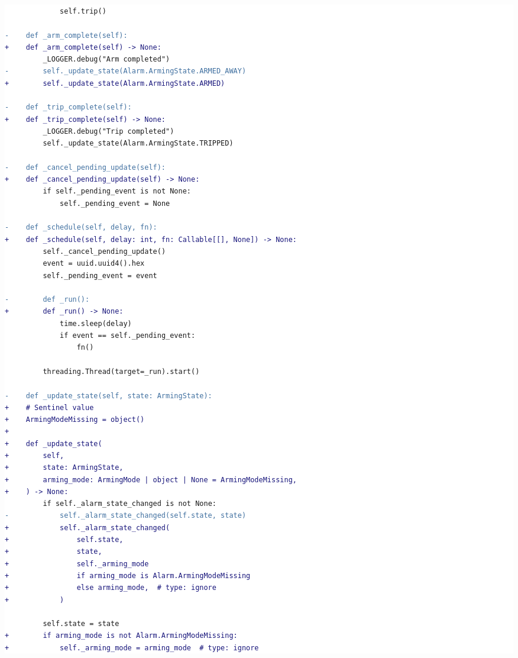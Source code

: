 ```diff
             self.trip()
 
-    def _arm_complete(self):
+    def _arm_complete(self) -> None:
         _LOGGER.debug("Arm completed")
-        self._update_state(Alarm.ArmingState.ARMED_AWAY)
+        self._update_state(Alarm.ArmingState.ARMED)
 
-    def _trip_complete(self):
+    def _trip_complete(self) -> None:
         _LOGGER.debug("Trip completed")
         self._update_state(Alarm.ArmingState.TRIPPED)
 
-    def _cancel_pending_update(self):
+    def _cancel_pending_update(self) -> None:
         if self._pending_event is not None:
             self._pending_event = None
 
-    def _schedule(self, delay, fn):
+    def _schedule(self, delay: int, fn: Callable[[], None]) -> None:
         self._cancel_pending_update()
         event = uuid.uuid4().hex
         self._pending_event = event
 
-        def _run():
+        def _run() -> None:
             time.sleep(delay)
             if event == self._pending_event:
                 fn()
 
         threading.Thread(target=_run).start()
 
-    def _update_state(self, state: ArmingState):
+    # Sentinel value
+    ArmingModeMissing = object()
+
+    def _update_state(
+        self,
+        state: ArmingState,
+        arming_mode: ArmingMode | object | None = ArmingModeMissing,
+    ) -> None:
         if self._alarm_state_changed is not None:
-            self._alarm_state_changed(self.state, state)
+            self._alarm_state_changed(
+                self.state,
+                state,
+                self._arming_mode
+                if arming_mode is Alarm.ArmingModeMissing
+                else arming_mode,  # type: ignore
+            )
 
         self.state = state
+        if arming_mode is not Alarm.ArmingModeMissing:
+            self._arming_mode = arming_mode  # type: ignore
```
